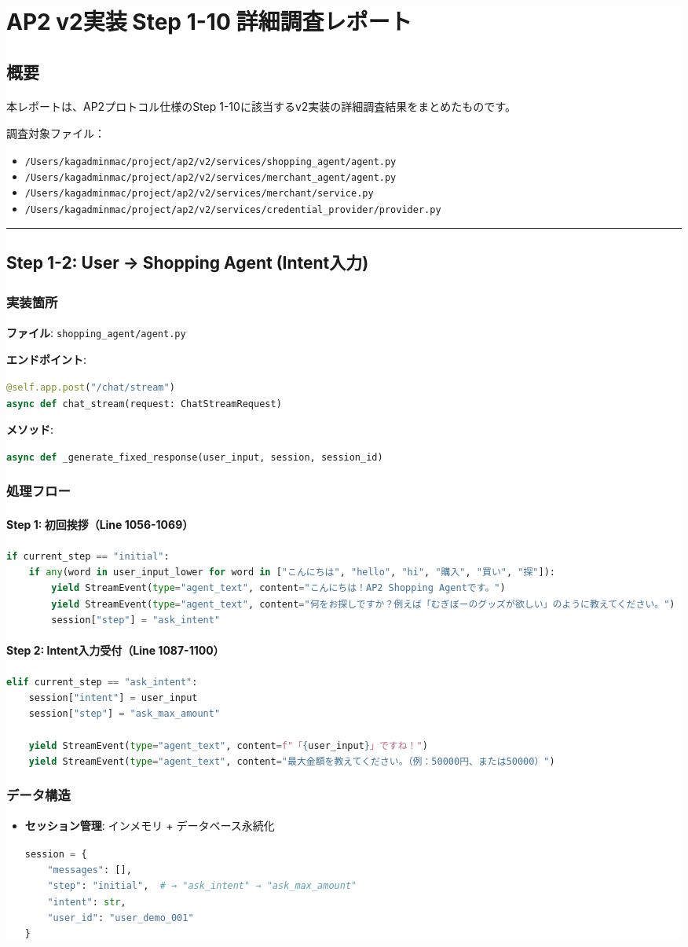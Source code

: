 # AP2 v2実装 Step 1-10 詳細調査レポート

## 概要

本レポートは、AP2プロトコル仕様のStep 1-10に該当するv2実装の詳細調査結果をまとめたものです。

調査対象ファイル：
- `/Users/kagadminmac/project/ap2/v2/services/shopping_agent/agent.py`
- `/Users/kagadminmac/project/ap2/v2/services/merchant_agent/agent.py`
- `/Users/kagadminmac/project/ap2/v2/services/merchant/service.py`
- `/Users/kagadminmac/project/ap2/v2/services/credential_provider/provider.py`

---

## Step 1-2: User → Shopping Agent (Intent入力)

### 実装箇所
**ファイル**: `shopping_agent/agent.py`

**エンドポイント**:
```python
@self.app.post("/chat/stream")
async def chat_stream(request: ChatStreamRequest)
```

**メソッド**:
```python
async def _generate_fixed_response(user_input, session, session_id)
```

### 処理フロー

#### Step 1: 初回挨拶（Line 1056-1069）
```python
if current_step == "initial":
    if any(word in user_input_lower for word in ["こんにちは", "hello", "hi", "購入", "買い", "探"]):
        yield StreamEvent(type="agent_text", content="こんにちは！AP2 Shopping Agentです。")
        yield StreamEvent(type="agent_text", content="何をお探しですか？例えば「むぎぼーのグッズが欲しい」のように教えてください。")
        session["step"] = "ask_intent"
```

#### Step 2: Intent入力受付（Line 1087-1100）
```python
elif current_step == "ask_intent":
    session["intent"] = user_input
    session["step"] = "ask_max_amount"

    yield StreamEvent(type="agent_text", content=f"「{user_input}」ですね！")
    yield StreamEvent(type="agent_text", content="最大金額を教えてください。（例：50000円、または50000）")
```

### データ構造
- **セッション管理**: インメモリ + データベース永続化
  ```python
  session = {
      "messages": [],
      "step": "initial",  # → "ask_intent" → "ask_max_amount"
      "intent": str,
      "user_id": "user_demo_001"
  }
  ```
